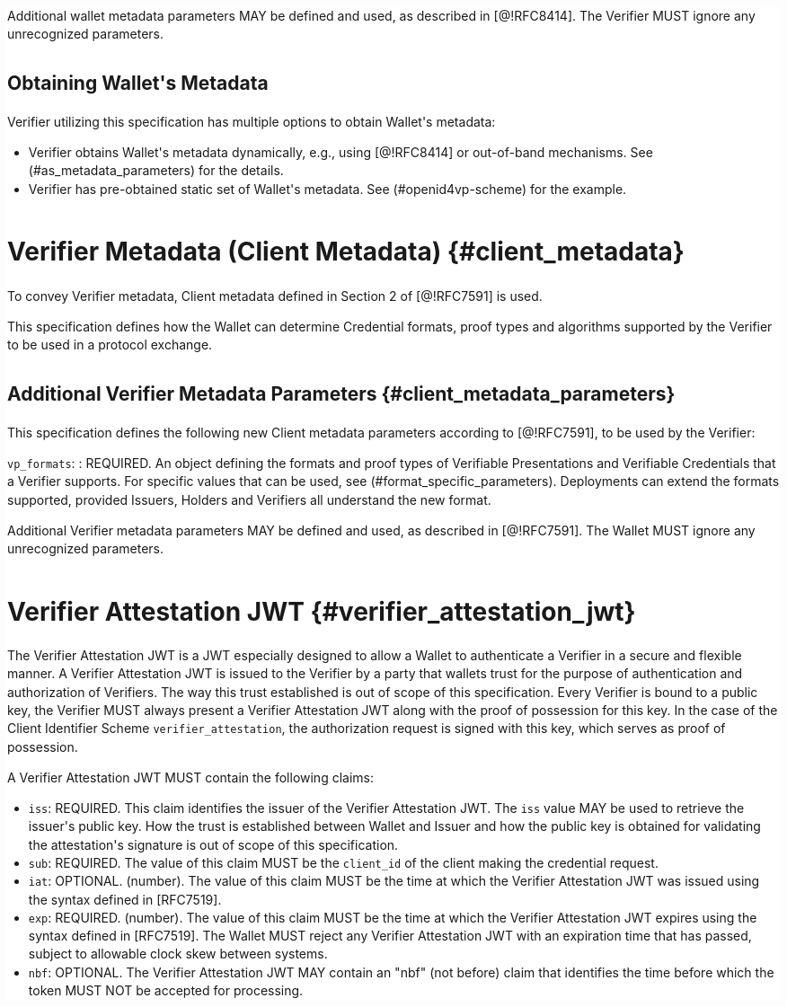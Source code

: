 Additional wallet metadata parameters MAY be defined and used,
as described in [@!RFC8414].
The Verifier MUST ignore any unrecognized parameters.

## Obtaining Wallet's Metadata

Verifier utilizing this specification has multiple options to obtain Wallet's metadata:

* Verifier obtains Wallet's metadata dynamically, e.g., using [@!RFC8414] or out-of-band mechanisms. See (#as_metadata_parameters) for the details.
* Verifier has pre-obtained static set of Wallet's metadata. See (#openid4vp-scheme) for the example.

# Verifier Metadata (Client Metadata) {#client_metadata}

To convey Verifier metadata, Client metadata defined in Section 2 of [@!RFC7591] is used. 

This specification defines how the Wallet can determine Credential formats, proof types and algorithms supported by the Verifier to be used in a protocol exchange.

## Additional Verifier Metadata Parameters {#client_metadata_parameters}

This specification defines the following new Client metadata parameters according to [@!RFC7591], to be used by the Verifier:

`vp_formats`:
: REQUIRED. An object defining the formats and proof types of Verifiable Presentations and Verifiable Credentials that a Verifier supports. For specific values that can be used, see (#format_specific_parameters).
Deployments can extend the formats supported, provided Issuers, Holders and Verifiers all understand the new format.

Additional Verifier metadata parameters MAY be defined and used,
as described in [@!RFC7591].
The Wallet MUST ignore any unrecognized parameters.

# Verifier Attestation JWT {#verifier_attestation_jwt}

The Verifier Attestation JWT is a JWT especially designed to allow a Wallet to authenticate a Verifier in a secure and flexible manner. A Verifier Attestation JWT is issued to the Verifier by a party that wallets trust for the purpose of authentication and authorization of Verifiers. The way this trust established is out of scope of this specification. Every Verifier is bound to a public key, the Verifier MUST always present a Verifier Attestation JWT along with the proof of possession for this key. In the case of the Client Identifier Scheme `verifier_attestation`, the authorization request is signed with this key, which serves as proof of possession.

A Verifier Attestation JWT MUST contain the following claims:

* `iss`: REQUIRED. This claim identifies the issuer of the Verifier Attestation JWT. The `iss` value MAY be used to retrieve the issuer's public key. How the trust is established between Wallet and Issuer and how the public key is obtained for validating the attestation's signature is out of scope of this specification. 
* `sub`: REQUIRED. The value of this claim MUST be the `client_id` of the client making the credential request.
* `iat`: OPTIONAL. (number). The value of this claim MUST be the time at which the Verifier Attestation JWT was issued using the syntax defined in [RFC7519].
* `exp`: REQUIRED. (number). The value of this claim MUST be the time at which the Verifier Attestation JWT expires using the syntax defined in [RFC7519]. The Wallet MUST reject any Verifier Attestation JWT with an expiration time that has passed, subject to allowable clock skew between systems.
* `nbf`: OPTIONAL. The Verifier Attestation JWT MAY contain an "nbf" (not before) claim that identifies the time before which the token MUST NOT be accepted for processing.